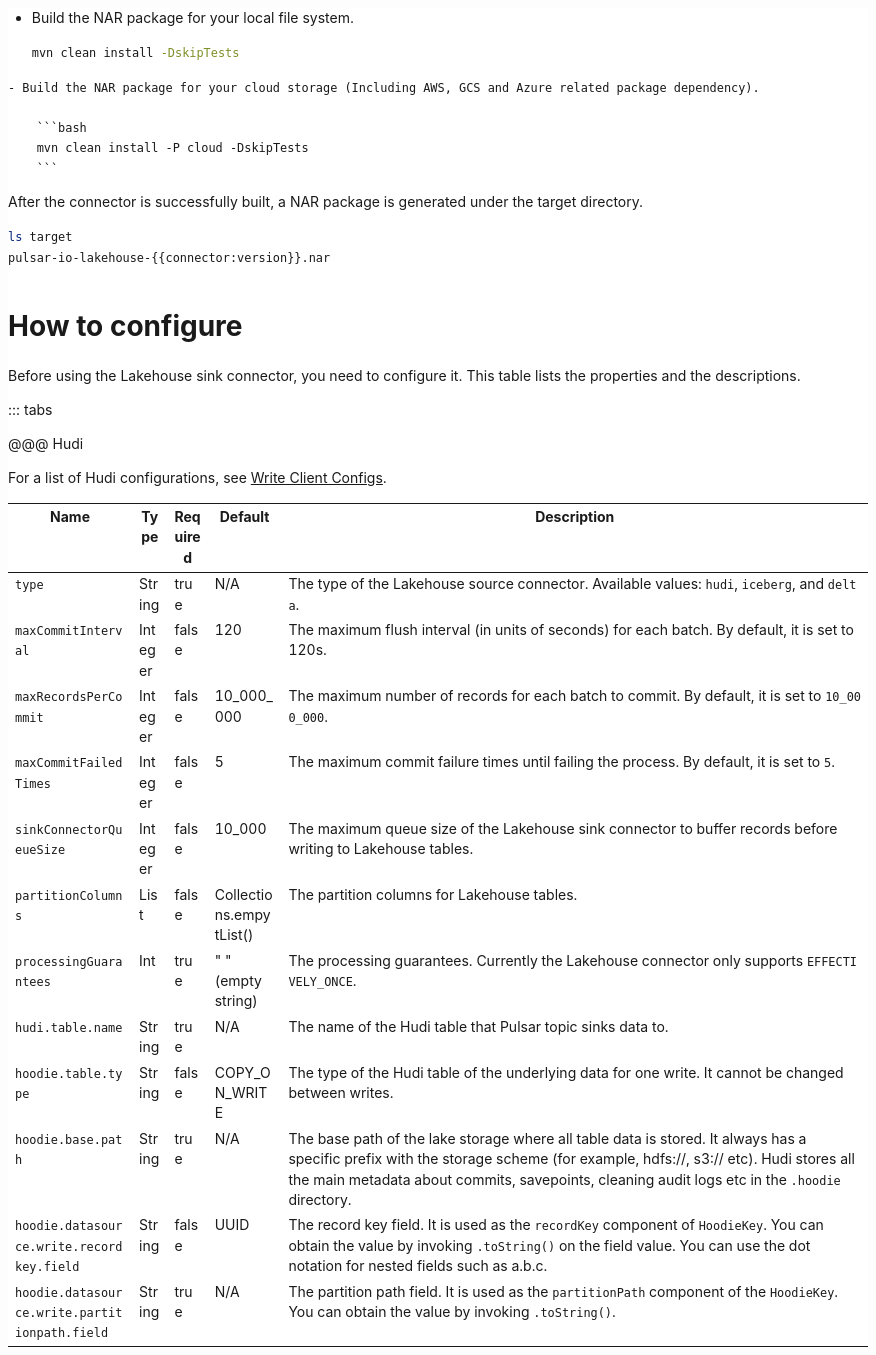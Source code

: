   - Build the NAR package for your local file system.

       ```bash
       mvn clean install -DskipTests
       ```

    - Build the NAR package for your cloud storage (Including AWS, GCS and Azure related package dependency).

        ```bash
        mvn clean install -P cloud -DskipTests
        ```
   
   After the connector is successfully built, a NAR package is generated under the target directory.

   ```bash
   ls target
   pulsar-io-lakehouse-{{connector:version}}.nar
   ```

# How to configure

Before using the Lakehouse sink connector, you need to configure it. This table lists the properties and the descriptions.

::: tabs

@@@ Hudi

For a list of Hudi configurations, see [Write Client Configs](https://hudi.apache.org/docs/configurations#WRITE_CLIENT).

| Name                                 | Type     | Required | Default | Description
|--------------------------------------|----------|----------|---|-------------------------------------------------------------|
| `type` | String | true | N/A | The type of the Lakehouse source connector. Available values: `hudi`, `iceberg`, and `delta`.         |
| `maxCommitInterval` | Integer | false | 120 | The maximum flush interval (in units of seconds) for each batch. By default, it is set to 120s.                            |
| `maxRecordsPerCommit` | Integer | false | 10_000_000 | The maximum number of records for each batch to commit. By default, it is set to `10_000_000`.                       |
| `maxCommitFailedTimes` | Integer | false | 5 | The maximum commit failure times until failing the process. By default, it is set to `5`.                            |
| `sinkConnectorQueueSize` | Integer | false | 10_000 | The maximum queue size of the Lakehouse sink connector to buffer records before writing to Lakehouse tables. |
| `partitionColumns` | List<String> | false | Collections.empytList() | The partition columns for Lakehouse tables. |                                                   |
| `processingGuarantees` | Int | true | " " (empty string) | The processing guarantees. Currently the Lakehouse connector only supports `EFFECTIVELY_ONCE`. |
| `hudi.table.name`                    | String   | true     | N/A | The name of the Hudi table that Pulsar topic sinks data to.                  |
| `hoodie.table.type`                  | String   | false    | COPY_ON_WRITE | The type of the Hudi table of the underlying data for one write. It cannot be changed between writes. |
| `hoodie.base.path`                   | String   | true     | N/A | The base path of the lake storage where all table data is stored. It always has a specific prefix with the storage scheme (for example, hdfs://, s3:// etc). Hudi stores all the main metadata about commits, savepoints, cleaning audit logs etc in the `.hoodie` directory. |
| `hoodie.datasource.write.recordkey.field` | String | false     | UUID | The record key field. It is used as the `recordKey` component of `HoodieKey`. You can obtain the value by invoking `.toString()` on the field value. You can use the dot notation for nested fields such as a.b.c. |
| `hoodie.datasource.write.partitionpath.field` | String   | true     | N/A | The partition path field. It is used as the `partitionPath` component of the `HoodieKey`.  You can obtain the value by invoking `.toString()`. |
